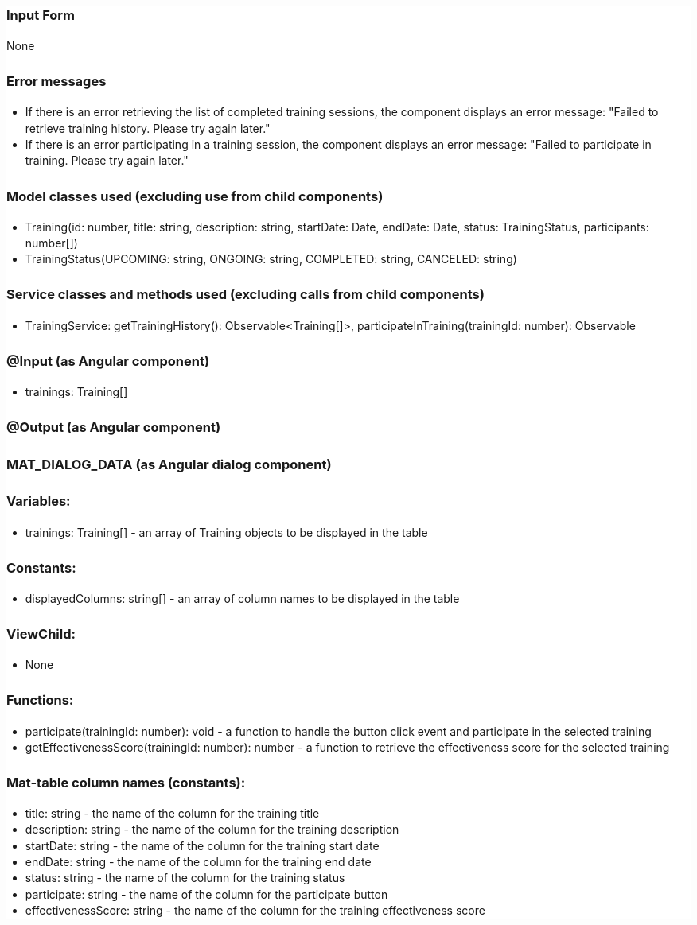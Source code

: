 ### Input Form
None

### Error messages
- If there is an error retrieving the list of completed training sessions, the component displays an error message: "Failed to retrieve training history. Please try again later."
- If there is an error participating in a training session, the component displays an error message: "Failed to participate in training. Please try again later." 

### Model classes used (excluding use from child components)
- Training(id: number, title: string, description: string, startDate: Date, endDate: Date, status: TrainingStatus, participants: number[])
- TrainingStatus(UPCOMING: string, ONGOING: string, COMPLETED: string, CANCELED: string)

### Service classes and methods used (excluding calls from child components)
- TrainingService: getTrainingHistory(): Observable<Training[]>, participateInTraining(trainingId: number): Observable<Training>
### @Input (as Angular component)
- trainings: Training[]
### @Output (as Angular component)

### MAT_DIALOG_DATA (as Angular dialog component)

### Variables:
- trainings: Training[] - an array of Training objects to be displayed in the table

### Constants:
- displayedColumns: string[] - an array of column names to be displayed in the table

### ViewChild:
- None

### Functions:
- participate(trainingId: number): void - a function to handle the button click event and participate in the selected training
- getEffectivenessScore(trainingId: number): number - a function to retrieve the effectiveness score for the selected training

### Mat-table column names (constants):
- title: string - the name of the column for the training title
- description: string - the name of the column for the training description
- startDate: string - the name of the column for the training start date
- endDate: string - the name of the column for the training end date
- status: string - the name of the column for the training status
- participate: string - the name of the column for the participate button
- effectivenessScore: string - the name of the column for the training effectiveness score
